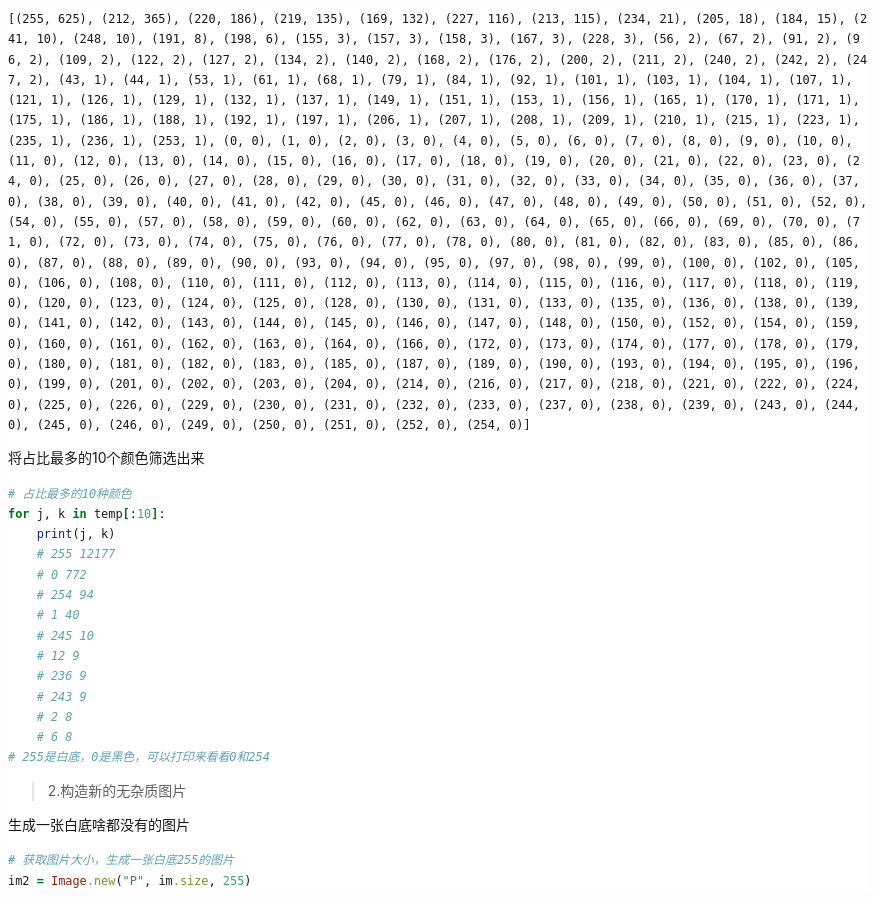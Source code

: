 `[(255, 625), (212, 365), (220, 186), (219, 135), (169, 132), (227, 116), (213, 115), (234, 21), (205, 18), (184, 15), (241, 10), (248, 10), (191, 8), (198, 6), (155, 3), (157, 3), (158, 3), (167, 3), (228, 3), (56, 2), (67, 2), (91, 2), (96, 2), (109, 2), (122, 2), (127, 2), (134, 2), (140, 2), (168, 2), (176, 2), (200, 2), (211, 2), (240, 2), (242, 2), (247, 2), (43, 1), (44, 1), (53, 1), (61, 1), (68, 1), (79, 1), (84, 1), (92, 1), (101, 1), (103, 1), (104, 1), (107, 1), (121, 1), (126, 1), (129, 1), (132, 1), (137, 1), (149, 1), (151, 1), (153, 1), (156, 1), (165, 1), (170, 1), (171, 1), (175, 1), (186, 1), (188, 1), (192, 1), (197, 1), (206, 1), (207, 1), (208, 1), (209, 1), (210, 1), (215, 1), (223, 1), (235, 1), (236, 1), (253, 1), (0, 0), (1, 0), (2, 0), (3, 0), (4, 0), (5, 0), (6, 0), (7, 0), (8, 0), (9, 0), (10, 0), (11, 0), (12, 0), (13, 0), (14, 0), (15, 0), (16, 0), (17, 0), (18, 0), (19, 0), (20, 0), (21, 0), (22, 0), (23, 0), (24, 0), (25, 0), (26, 0), (27, 0), (28, 0), (29, 0), (30, 0), (31, 0), (32, 0), (33, 0), (34, 0), (35, 0), (36, 0), (37, 0), (38, 0), (39, 0), (40, 0), (41, 0), (42, 0), (45, 0), (46, 0), (47, 0), (48, 0), (49, 0), (50, 0), (51, 0), (52, 0), (54, 0), (55, 0), (57, 0), (58, 0), (59, 0), (60, 0), (62, 0), (63, 0), (64, 0), (65, 0), (66, 0), (69, 0), (70, 0), (71, 0), (72, 0), (73, 0), (74, 0), (75, 0), (76, 0), (77, 0), (78, 0), (80, 0), (81, 0), (82, 0), (83, 0), (85, 0), (86, 0), (87, 0), (88, 0), (89, 0), (90, 0), (93, 0), (94, 0), (95, 0), (97, 0), (98, 0), (99, 0), (100, 0), (102, 0), (105, 0), (106, 0), (108, 0), (110, 0), (111, 0), (112, 0), (113, 0), (114, 0), (115, 0), (116, 0), (117, 0), (118, 0), (119, 0), (120, 0), (123, 0), (124, 0), (125, 0), (128, 0), (130, 0), (131, 0), (133, 0), (135, 0), (136, 0), (138, 0), (139, 0), (141, 0), (142, 0), (143, 0), (144, 0), (145, 0), (146, 0), (147, 0), (148, 0), (150, 0), (152, 0), (154, 0), (159, 0), (160, 0), (161, 0), (162, 0), (163, 0), (164, 0), (166, 0), (172, 0), (173, 0), (174, 0), (177, 0), (178, 0), (179, 0), (180, 0), (181, 0), (182, 0), (183, 0), (185, 0), (187, 0), (189, 0), (190, 0), (193, 0), (194, 0), (195, 0), (196, 0), (199, 0), (201, 0), (202, 0), (203, 0), (204, 0), (214, 0), (216, 0), (217, 0), (218, 0), (221, 0), (222, 0), (224, 0), (225, 0), (226, 0), (229, 0), (230, 0), (231, 0), (232, 0), (233, 0), (237, 0), (238, 0), (239, 0), (243, 0), (244, 0), (245, 0), (246, 0), (249, 0), (250, 0), (251, 0), (252, 0), (254, 0)]`

将占比最多的10个颜色筛选出来

~~~ruby
# 占比最多的10种颜色
for j, k in temp[:10]:
    print(j, k)
    # 255 12177
    # 0 772
    # 254 94
    # 1 40
    # 245 10
    # 12 9
    # 236 9
    # 243 9
    # 2 8
    # 6 8
# 255是白底，0是黑色，可以打印来看看0和254

~~~

> 2.构造新的无杂质图片

生成一张白底啥都没有的图片

~~~ruby
# 获取图片大小，生成一张白底255的图片
im2 = Image.new("P", im.size, 255)

~~~
